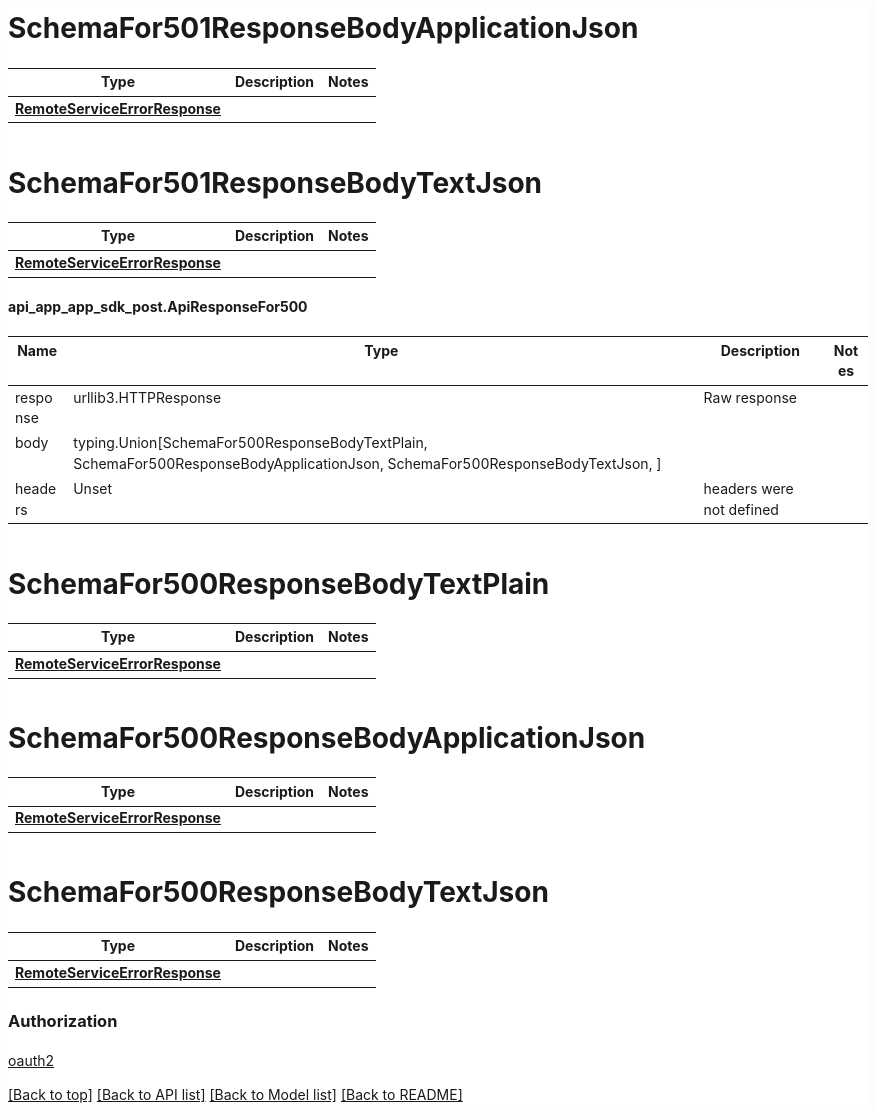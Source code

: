 
# SchemaFor501ResponseBodyApplicationJson
Type | Description  | Notes
------------- | ------------- | -------------
[**RemoteServiceErrorResponse**](../../models/RemoteServiceErrorResponse.md) |  | 


# SchemaFor501ResponseBodyTextJson
Type | Description  | Notes
------------- | ------------- | -------------
[**RemoteServiceErrorResponse**](../../models/RemoteServiceErrorResponse.md) |  | 


#### api_app_app_sdk_post.ApiResponseFor500
Name | Type | Description  | Notes
------------- | ------------- | ------------- | -------------
response | urllib3.HTTPResponse | Raw response |
body | typing.Union[SchemaFor500ResponseBodyTextPlain, SchemaFor500ResponseBodyApplicationJson, SchemaFor500ResponseBodyTextJson, ] |  |
headers | Unset | headers were not defined |

# SchemaFor500ResponseBodyTextPlain
Type | Description  | Notes
------------- | ------------- | -------------
[**RemoteServiceErrorResponse**](../../models/RemoteServiceErrorResponse.md) |  | 


# SchemaFor500ResponseBodyApplicationJson
Type | Description  | Notes
------------- | ------------- | -------------
[**RemoteServiceErrorResponse**](../../models/RemoteServiceErrorResponse.md) |  | 


# SchemaFor500ResponseBodyTextJson
Type | Description  | Notes
------------- | ------------- | -------------
[**RemoteServiceErrorResponse**](../../models/RemoteServiceErrorResponse.md) |  | 


### Authorization

[oauth2](../../../README.md#oauth2)

[[Back to top]](#__pageTop) [[Back to API list]](../../../README.md#documentation-for-api-endpoints) [[Back to Model list]](../../../README.md#documentation-for-models) [[Back to README]](../../../README.md)

